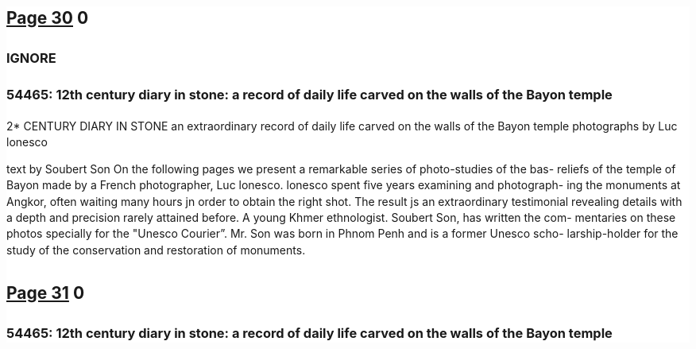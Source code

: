 ## [Page 30](054453engo.pdf#page=30) 0

### IGNORE

  


### 54465: 12th century diary in stone: a record of daily life carved on the walls of the Bayon temple

2* CENTURY 
DIARY IN STONE 
an extraordinary record of daily life 
carved on the walls of the Bayon temple 
photographs 
by Luc lonesco 
  
text 
by Soubert Son 
On the following pages we 
present a remarkable series 
of photo-studies of the bas- 
reliefs of the temple of 
Bayon made by a French 
photographer, Luc lonesco. 
lonesco spent five years 
examining and photograph- 
ing the monuments at 
Angkor, often waiting many 
hours jn order to obtain the 
right shot. The result js an 
extraordinary testimonial 
revealing details with a 
depth and precision rarely 
attained before. A young 
Khmer ethnologist. Soubert 
Son, has written the com- 
mentaries on these photos 
specially for the "Unesco 
Courier”. Mr. Son was 
born in Phnom Penh and 
is a former Unesco scho- 
larship-holder for the study 
of the conservation and 
restoration of monuments. 
 

## [Page 31](054453engo.pdf#page=31) 0

### 54465: 12th century diary in stone: a record of daily life carved on the walls of the Bayon temple
